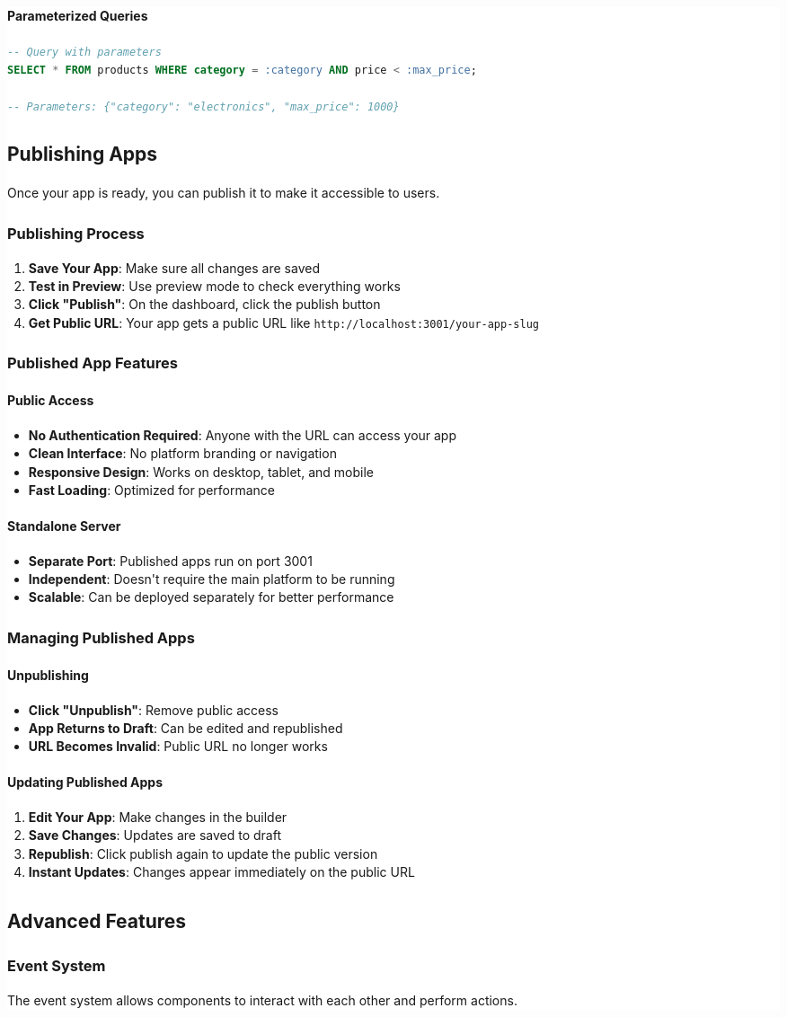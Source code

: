 #### Parameterized Queries
```sql
-- Query with parameters
SELECT * FROM products WHERE category = :category AND price < :max_price;

-- Parameters: {"category": "electronics", "max_price": 1000}
```

## Publishing Apps

Once your app is ready, you can publish it to make it accessible to users.

### Publishing Process

1. **Save Your App**: Make sure all changes are saved
2. **Test in Preview**: Use preview mode to check everything works
3. **Click "Publish"**: On the dashboard, click the publish button
4. **Get Public URL**: Your app gets a public URL like `http://localhost:3001/your-app-slug`

### Published App Features

#### Public Access
- **No Authentication Required**: Anyone with the URL can access your app
- **Clean Interface**: No platform branding or navigation
- **Responsive Design**: Works on desktop, tablet, and mobile
- **Fast Loading**: Optimized for performance

#### Standalone Server
- **Separate Port**: Published apps run on port 3001
- **Independent**: Doesn't require the main platform to be running
- **Scalable**: Can be deployed separately for better performance

### Managing Published Apps

#### Unpublishing
- **Click "Unpublish"**: Remove public access
- **App Returns to Draft**: Can be edited and republished
- **URL Becomes Invalid**: Public URL no longer works

#### Updating Published Apps
1. **Edit Your App**: Make changes in the builder
2. **Save Changes**: Updates are saved to draft
3. **Republish**: Click publish again to update the public version
4. **Instant Updates**: Changes appear immediately on the public URL

## Advanced Features

### Event System

The event system allows components to interact with each other and perform actions.
